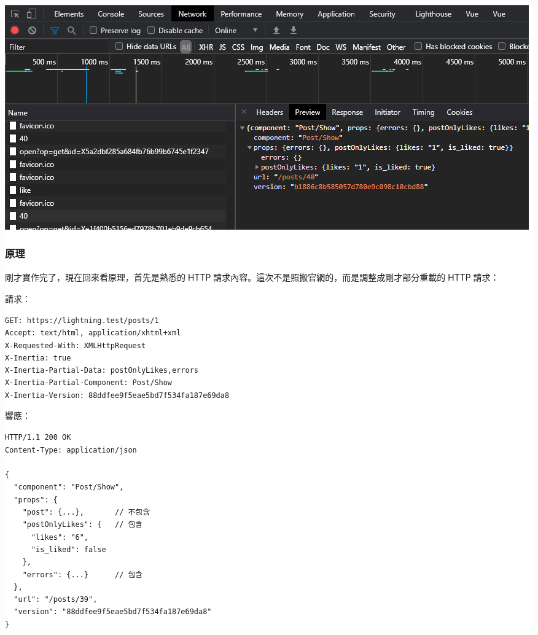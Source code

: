 ![](../images/day23-06.jpg)

### 原理

剛才實作完了，現在回來看原理，首先是熟悉的 HTTP 請求內容。這次不是照搬官網的，而是調整成剛才部分重載的 HTTP 請求：

請求：
```http
GET: https://lightning.test/posts/1
Accept: text/html, application/xhtml+xml
X-Requested-With: XMLHttpRequest
X-Inertia: true
X-Inertia-Partial-Data: postOnlyLikes,errors
X-Inertia-Partial-Component: Post/Show
X-Inertia-Version: 88ddfee9f5eae5bd7f534fa187e69da8
```

響應：
```http
HTTP/1.1 200 OK
Content-Type: application/json

{
  "component": "Post/Show",
  "props": {
    "post": {...},       // 不包含
    "postOnlyLikes": {   // 包含
      "likes": "6",
      "is_liked": false
    },
    "errors": {...}      // 包含
  },
  "url": "/posts/39",
  "version": "88ddfee9f5eae5bd7f534fa187e69da8"
}
```
